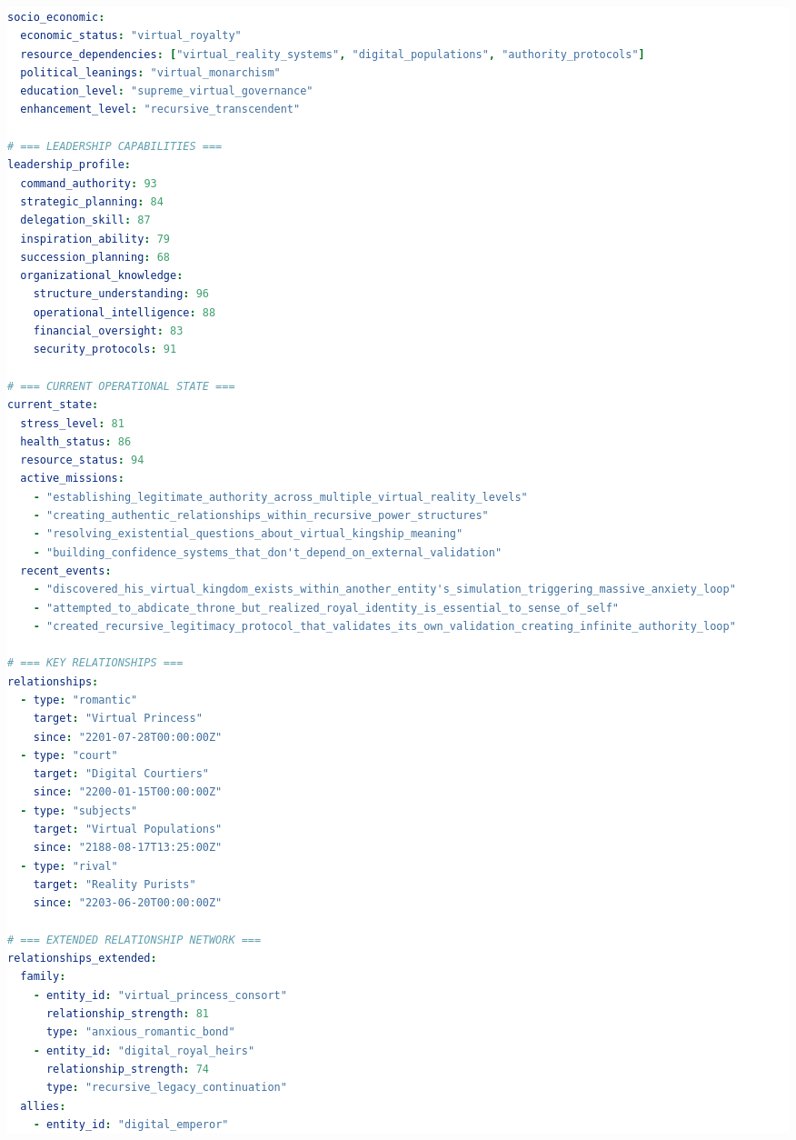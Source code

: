 ```yaml
socio_economic:
  economic_status: "virtual_royalty"
  resource_dependencies: ["virtual_reality_systems", "digital_populations", "authority_protocols"]
  political_leanings: "virtual_monarchism"
  education_level: "supreme_virtual_governance"
  enhancement_level: "recursive_transcendent"

# === LEADERSHIP CAPABILITIES ===
leadership_profile:
  command_authority: 93
  strategic_planning: 84
  delegation_skill: 87
  inspiration_ability: 79
  succession_planning: 68
  organizational_knowledge:
    structure_understanding: 96
    operational_intelligence: 88
    financial_oversight: 83
    security_protocols: 91

# === CURRENT OPERATIONAL STATE ===
current_state:
  stress_level: 81
  health_status: 86
  resource_status: 94
  active_missions:
    - "establishing_legitimate_authority_across_multiple_virtual_reality_levels"
    - "creating_authentic_relationships_within_recursive_power_structures"
    - "resolving_existential_questions_about_virtual_kingship_meaning"
    - "building_confidence_systems_that_don't_depend_on_external_validation"
  recent_events:
    - "discovered_his_virtual_kingdom_exists_within_another_entity's_simulation_triggering_massive_anxiety_loop"
    - "attempted_to_abdicate_throne_but_realized_royal_identity_is_essential_to_sense_of_self"
    - "created_recursive_legitimacy_protocol_that_validates_its_own_validation_creating_infinite_authority_loop"

# === KEY RELATIONSHIPS ===
relationships:
  - type: "romantic"
    target: "Virtual Princess"
    since: "2201-07-28T00:00:00Z"
  - type: "court"
    target: "Digital Courtiers"
    since: "2200-01-15T00:00:00Z"
  - type: "subjects"
    target: "Virtual Populations"
    since: "2188-08-17T13:25:00Z"
  - type: "rival"
    target: "Reality Purists"
    since: "2203-06-20T00:00:00Z"

# === EXTENDED RELATIONSHIP NETWORK ===
relationships_extended:
  family:
    - entity_id: "virtual_princess_consort"
      relationship_strength: 81
      type: "anxious_romantic_bond"
    - entity_id: "digital_royal_heirs"
      relationship_strength: 74
      type: "recursive_legacy_continuation"
  allies:
    - entity_id: "digital_emperor"
```